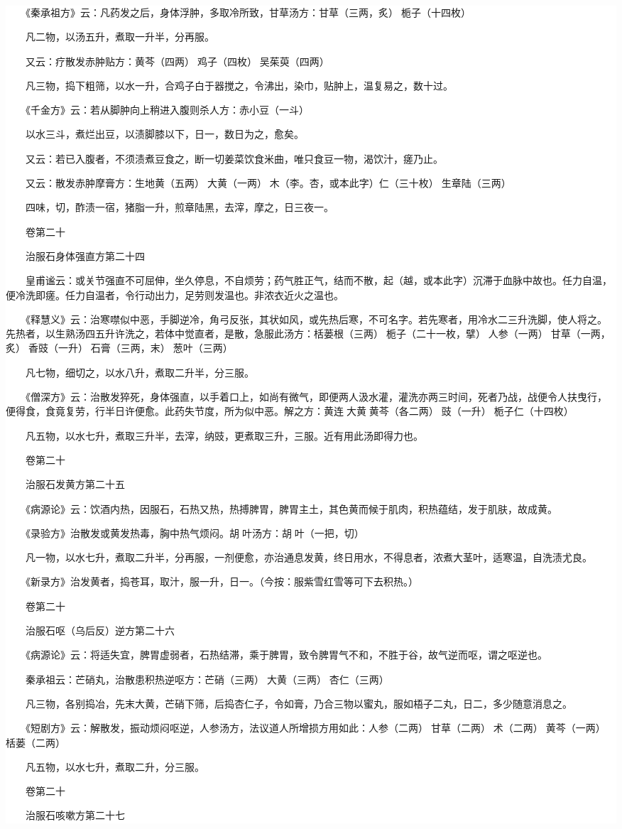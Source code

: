 　　《秦承祖方》云：凡药发之后，身体浮肿，多取冷所致，甘草汤方：甘草（三两，炙） 栀子（十四枚）

　　凡二物，以汤五升，煮取一升半，分再服。

　　又云：疗散发赤肿贴方：黄芩（四两） 鸡子（四枚） 吴茱萸（四两）

　　凡三物，捣下粗筛，以水一升，合鸡子白于器搅之，令沸出，染巾，贴肿上，温复易之，数十过。

　　《千金方》云：若从脚肿向上稍进入腹则杀人方：赤小豆（一斗）

　　以水三斗，煮烂出豆，以渍脚膝以下，日一，数日为之，愈矣。

　　又云：若已入腹者，不须渍煮豆食之，断一切姜菜饮食米曲，唯只食豆一物，渴饮汁，瘥乃止。

　　又云：散发赤肿摩膏方：生地黄（五两） 大黄（一两） 木（李。杏，或本此字）仁（三十枚） 生章陆（三两）

　　四味，切，酢渍一宿，猪脂一升，煎章陆黑，去滓，摩之，日三夜一。

　　卷第二十

　　治服石身体强直方第二十四

　　皇甫谧云：或关节强直不可屈伸，坐久停息，不自烦劳；药气胜正气，结而不散，起（越，或本此字）沉滞于血脉中故也。任力自温，便冷洗即瘥。任力自温者，令行动出力，足劳则发温也。非浓衣近火之温也。

　　《释慧义》云：治寒噤似中恶，手脚逆冷，角弓反张，其状如风，或先热后寒，不可名字。若先寒者，用冷水二三升洗脚，使人将之。先热者，以生熟汤四五升许洗之，若体中觉直者，是散，急服此汤方：栝蒌根（三两） 栀子（二十一枚，擘） 人参（一两） 甘草（一两，炙） 香豉（一升） 石膏（三两，末） 葱叶（三两）

　　凡七物，细切之，以水八升，煮取二升半，分三服。

　　《僧深方》云：治散发猝死，身体强直，以手着口上，如尚有微气，即便两人汲水灌，灌洗亦两三时间，死者乃战，战便令人扶曳行，便得食，食竟复劳，行半日许便愈。此药失节度，所为似中恶。解之方：黄连 大黄 黄芩（各二两） 豉（一升） 栀子仁（十四枚）

　　凡五物，以水七升，煮取三升半，去滓，纳豉，更煮取三升，三服。近有用此汤即得力也。

　　卷第二十

　　治服石发黄方第二十五

　　《病源论》云：饮酒内热，因服石，石热又热，热搏脾胃，脾胃主土，其色黄而候于肌肉，积热蕴结，发于肌肤，故成黄。

　　《录验方》治散发或黄发热毒，胸中热气烦闷。胡 叶汤方：胡 叶（一把，切）

　　凡一物，以水七升，煮取二升半，分再服，一剂便愈，亦治通息发黄，终日用水，不得息者，浓煮大茎叶，适寒温，自洗渍尤良。

　　《新录方》治发黄者，捣苍耳，取汁，服一升，日一。（今按：服紫雪红雪等可下去积热。）

　　卷第二十

　　治服石呕（乌后反）逆方第二十六

　　《病源论》云：将适失宜，脾胃虚弱者，石热结滞，乘于脾胃，致令脾胃气不和，不胜于谷，故气逆而呕，谓之呕逆也。

　　秦承祖云：芒硝丸，治散患积热逆呕方：芒硝（三两） 大黄（三两） 杏仁（三两）

　　凡三物，各别捣冶，先末大黄，芒硝下筛，后捣杏仁子，令如膏，乃合三物以蜜丸，服如梧子二丸，日二，多少随意消息之。

　　《短剧方》云：解散发，振动烦闷呕逆，人参汤方，法议道人所增损方用如此：人参（二两） 甘草（二两） 术（二两） 黄芩（一两） 栝蒌（二两）

　　凡五物，以水七升，煮取二升，分三服。

　　卷第二十

　　治服石咳嗽方第二十七

